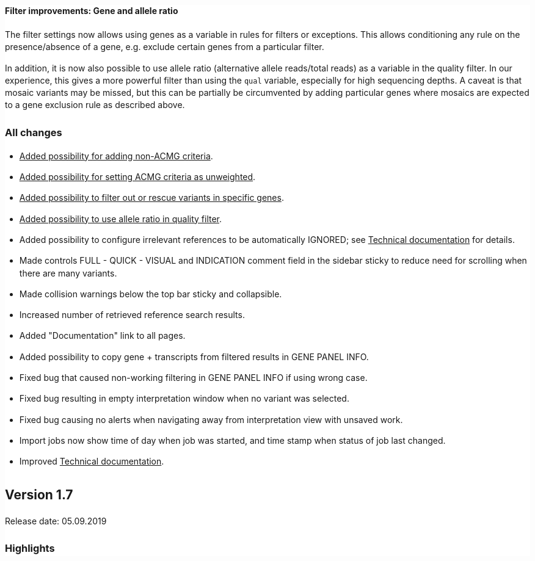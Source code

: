 #### Filter improvements: Gene and allele ratio

The filter settings now allows using genes as a variable in rules for filters or exceptions. This allows conditioning any rule on the presence/absence of a gene, e.g. exclude certain genes from a particular filter.

In addition, it is now also possible to use allele ratio (alternative allele reads/total reads) as a variable in the quality filter. In our experience, this gives a more powerful filter than using the `qual` variable, especially for high sequencing depths. A caveat is that mosaic variants may be missed, but this can be partially be circumvented by adding particular genes where mosaics are expected to a gene exclusion rule as described above.


### All changes


- [Added possibility for adding non-ACMG criteria](#add-other-and-unweighted-acmg-criteria). 

- [Added possibility for setting ACMG criteria as unweighted](#add-other-and-unweighted-acmg-criteria).

- [Added possibility to filter out or rescue variants in specific genes](#filter-improvements-gene-and-allele-ratio).

- [Added possibility to use allele ratio in quality filter](#filter-improvements-gene-and-allele-ratio).

- Added possibility to configure irrelevant references to be automatically IGNORED; see [Technical documentation](/technical/uioptions.html#define-references-as-ignored) for details.

- Made controls FULL - QUICK - VISUAL and INDICATION comment field in the sidebar sticky to reduce need for scrolling when there are many variants.

- Made collision warnings below the top bar sticky and collapsible.

- Increased number of retrieved reference search results.

- Added "Documentation" link to all pages.

- Added possibility to copy gene + transcripts from filtered results in GENE PANEL INFO.

- Fixed bug that caused non-working filtering in GENE PANEL INFO if using wrong case.

- Fixed bug resulting in empty interpretation window when no variant was selected.

- Fixed bug causing no alerts when navigating away from interpretation view with unsaved work.

- Import jobs now show time of day when job was started, and time stamp when status of job last changed.

- Improved [Technical documentation](/technical/).


## Version 1.7

Release date: 05.09.2019

### Highlights
